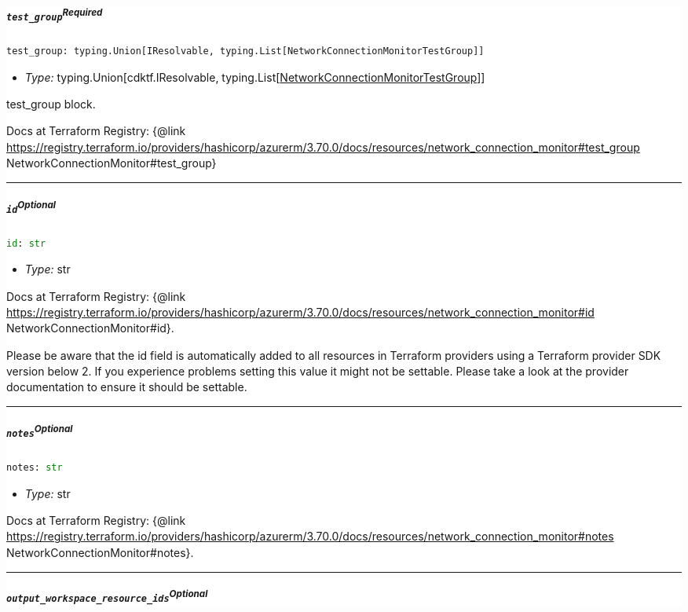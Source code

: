 
##### `test_group`<sup>Required</sup> <a name="test_group" id="@cdktf/provider-azurerm.networkConnectionMonitor.NetworkConnectionMonitorConfig.property.testGroup"></a>

```python
test_group: typing.Union[IResolvable, typing.List[NetworkConnectionMonitorTestGroup]]
```

- *Type:* typing.Union[cdktf.IResolvable, typing.List[<a href="#@cdktf/provider-azurerm.networkConnectionMonitor.NetworkConnectionMonitorTestGroup">NetworkConnectionMonitorTestGroup</a>]]

test_group block.

Docs at Terraform Registry: {@link https://registry.terraform.io/providers/hashicorp/azurerm/3.70.0/docs/resources/network_connection_monitor#test_group NetworkConnectionMonitor#test_group}

---

##### `id`<sup>Optional</sup> <a name="id" id="@cdktf/provider-azurerm.networkConnectionMonitor.NetworkConnectionMonitorConfig.property.id"></a>

```python
id: str
```

- *Type:* str

Docs at Terraform Registry: {@link https://registry.terraform.io/providers/hashicorp/azurerm/3.70.0/docs/resources/network_connection_monitor#id NetworkConnectionMonitor#id}.

Please be aware that the id field is automatically added to all resources in Terraform providers using a Terraform provider SDK version below 2.
If you experience problems setting this value it might not be settable. Please take a look at the provider documentation to ensure it should be settable.

---

##### `notes`<sup>Optional</sup> <a name="notes" id="@cdktf/provider-azurerm.networkConnectionMonitor.NetworkConnectionMonitorConfig.property.notes"></a>

```python
notes: str
```

- *Type:* str

Docs at Terraform Registry: {@link https://registry.terraform.io/providers/hashicorp/azurerm/3.70.0/docs/resources/network_connection_monitor#notes NetworkConnectionMonitor#notes}.

---

##### `output_workspace_resource_ids`<sup>Optional</sup> <a name="output_workspace_resource_ids" id="@cdktf/provider-azurerm.networkConnectionMonitor.NetworkConnectionMonitorConfig.property.outputWorkspaceResourceIds"></a>
